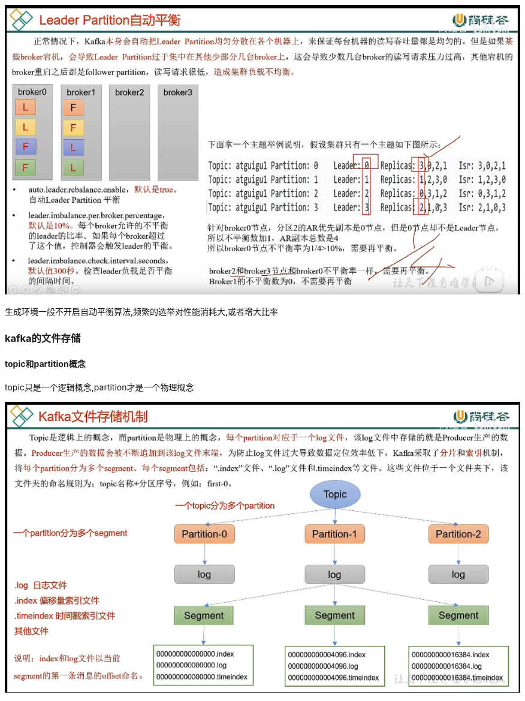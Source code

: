 ![leader_auto_balance](./image/leader_partition_auto_balance.png)

生成环境一般不开启自动平衡算法,频繁的选举对性能消耗大,或者增大比率

### kafka的文件存储

#### topic和partition概念
topic只是一个逻辑概念,partition才是一个物理概念

![kafka_file_store](./image/kafka_file_store.png)
